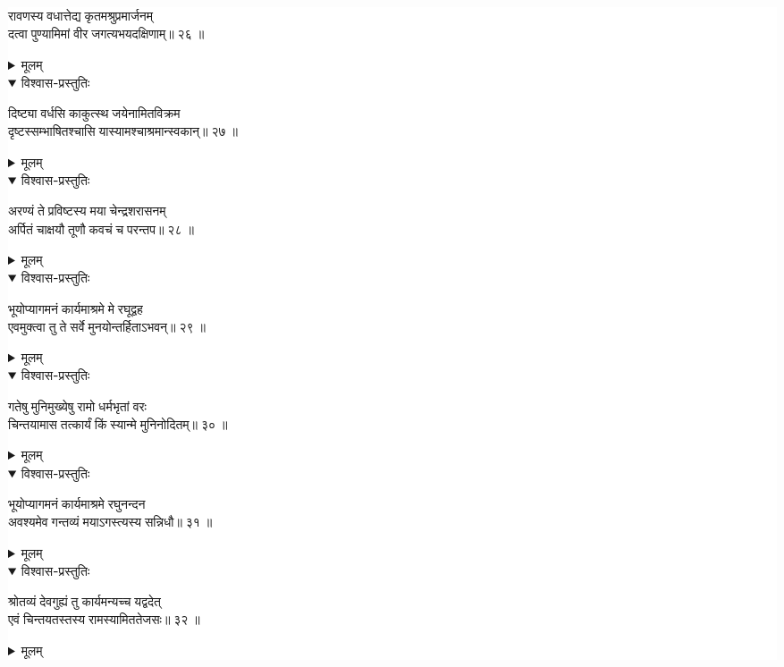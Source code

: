 रावणस्य वधात्तेद्य कृतमश्रुप्रमार्जनम्  
दत्वा पुण्यामिमां वीर जगत्यभयदक्षिणाम्॥ २६ ॥
</details>

<details><summary>मूलम्</summary></details>



<details open><summary>विश्वास-प्रस्तुतिः</summary>

दिष्ट्या वर्धसि काकुत्स्थ जयेनामितविक्रम  
दृष्टस्सम्भाषितश्चासि यास्यामश्चाश्रमान्स्वकान्॥ २७ ॥
</details>

<details><summary>मूलम्</summary></details>



<details open><summary>विश्वास-प्रस्तुतिः</summary>

अरण्यं ते प्रविष्टस्य मया चेन्द्रशरासनम्  
अर्पितं चाक्षयौ तूणौ कवचं च परन्तप॥ २८ ॥
</details>

<details><summary>मूलम्</summary></details>



<details open><summary>विश्वास-प्रस्तुतिः</summary>

भूयोप्यागमनं कार्यमाश्रमे मे रघूद्वह  
एवमुक्त्वा तु ते सर्वे मुनयोन्तर्हिताऽभवन्॥ २९ ॥
</details>

<details><summary>मूलम्</summary></details>



<details open><summary>विश्वास-प्रस्तुतिः</summary>

गतेषु मुनिमुख्येषु रामो धर्मभृतां वरः  
चिन्तयामास तत्कार्यं किं स्यान्मे मुनिनोदितम्॥ ३० ॥
</details>

<details><summary>मूलम्</summary></details>



<details open><summary>विश्वास-प्रस्तुतिः</summary>

भूयोप्यागमनं कार्यमाश्रमे रघुनन्दन  
अवश्यमेव गन्तव्यं मयाऽगस्त्यस्य सन्निधौ॥ ३१ ॥
</details>

<details><summary>मूलम्</summary></details>



<details open><summary>विश्वास-प्रस्तुतिः</summary>

श्रोतव्यं देवगुह्यं तु कार्यमन्यच्च यद्वदेत्  
एवं चिन्तयतस्तस्य रामस्यामिततेजसः॥ ३२ ॥
</details>

<details><summary>मूलम्</summary></details>
